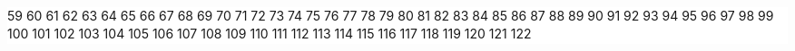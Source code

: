 <span class="normal"> 59</span>
<span class="normal"> 60</span>
<span class="normal"> 61</span>
<span class="normal"> 62</span>
<span class="normal"> 63</span>
<span class="normal"> 64</span>
<span class="normal"> 65</span>
<span class="normal"> 66</span>
<span class="normal"> 67</span>
<span class="normal"> 68</span>
<span class="normal"> 69</span>
<span class="normal"> 70</span>
<span class="normal"> 71</span>
<span class="normal"> 72</span>
<span class="normal"> 73</span>
<span class="normal"> 74</span>
<span class="normal"> 75</span>
<span class="normal"> 76</span>
<span class="normal"> 77</span>
<span class="normal"> 78</span>
<span class="normal"> 79</span>
<span class="normal"> 80</span>
<span class="normal"> 81</span>
<span class="normal"> 82</span>
<span class="normal"> 83</span>
<span class="normal"> 84</span>
<span class="normal"> 85</span>
<span class="normal"> 86</span>
<span class="normal"> 87</span>
<span class="normal"> 88</span>
<span class="normal"> 89</span>
<span class="normal"> 90</span>
<span class="normal"> 91</span>
<span class="normal"> 92</span>
<span class="normal"> 93</span>
<span class="normal"> 94</span>
<span class="normal"> 95</span>
<span class="normal"> 96</span>
<span class="normal"> 97</span>
<span class="normal"> 98</span>
<span class="normal"> 99</span>
<span class="normal">100</span>
<span class="normal">101</span>
<span class="normal">102</span>
<span class="normal">103</span>
<span class="normal">104</span>
<span class="normal">105</span>
<span class="normal">106</span>
<span class="normal">107</span>
<span class="normal">108</span>
<span class="normal">109</span>
<span class="normal">110</span>
<span class="normal">111</span>
<span class="normal">112</span>
<span class="normal">113</span>
<span class="normal">114</span>
<span class="normal">115</span>
<span class="normal">116</span>
<span class="normal">117</span>
<span class="normal">118</span>
<span class="normal">119</span>
<span class="normal">120</span>
<span class="normal">121</span>
<span class="normal">122</span>